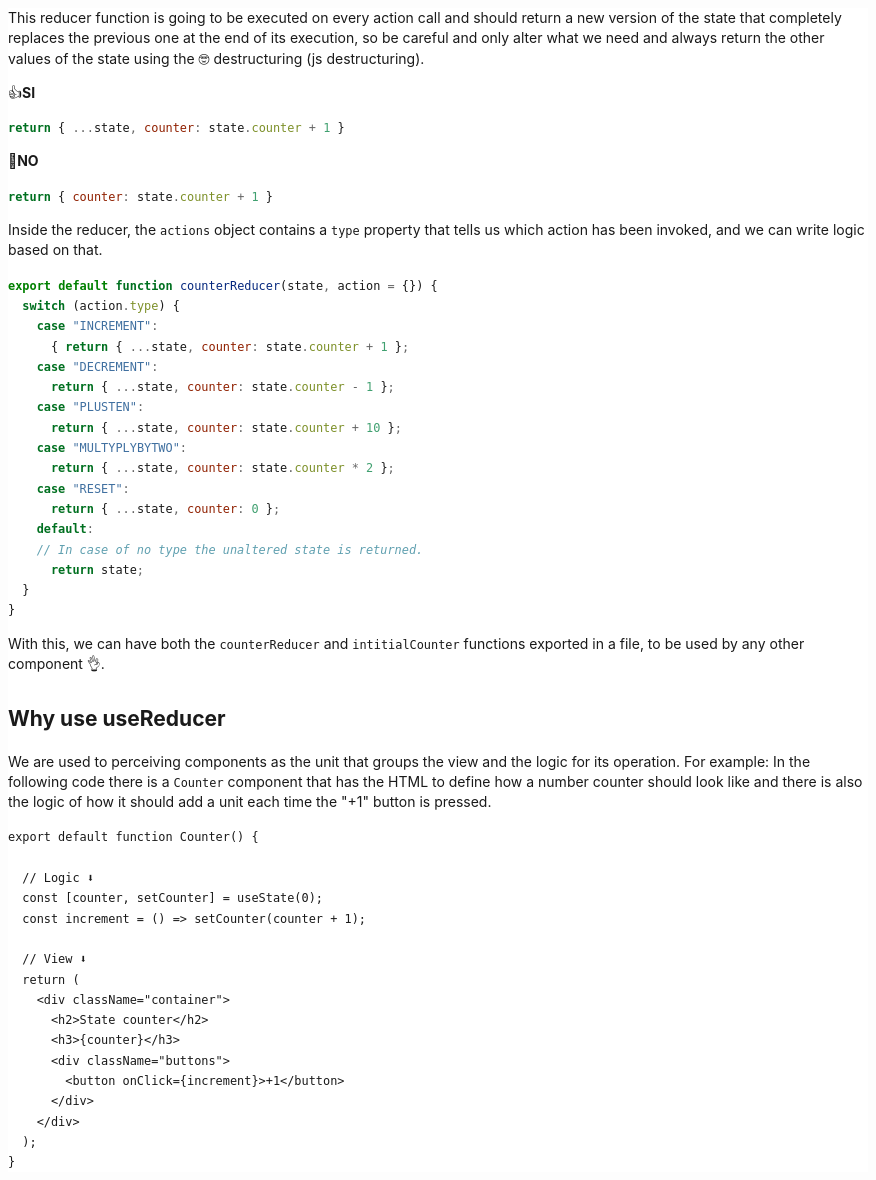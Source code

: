 This reducer function is going to be executed on every action call and should return a new version of the state that completely replaces the previous one at the end of its execution, so be careful and only alter what we need and always return the other values of the state using the 🤓 destructuring (js destructuring).

👍**SI**

```javascript
return { ...state, counter: state.counter + 1 }
```

🚫**NO**

```javascript
return { counter: state.counter + 1 }
```

Inside the reducer, the `actions` object contains a `type` property that tells us which action has been invoked, and we can write logic based on that.

```javascript
export default function counterReducer(state, action = {}) {
  switch (action.type) {
    case "INCREMENT":
      { return { ...state, counter: state.counter + 1 };
    case "DECREMENT":
      return { ...state, counter: state.counter - 1 };
    case "PLUSTEN":
      return { ...state, counter: state.counter + 10 };
    case "MULTYPLYBYTWO":
      return { ...state, counter: state.counter * 2 };
    case "RESET":
      return { ...state, counter: 0 };
    default:
    // In case of no type the unaltered state is returned.
      return state;
  }
}
```

With this, we can have both the `counterReducer` and `intitialCounter` functions exported in a file, to be used by any other component 👌.

## Why use useReducer

We are used to perceiving components as the unit that groups the view and the logic for its operation. For example: In the following code there is a `Counter` component that has the HTML to define how a number counter should look like and there is also the logic of how it should add a unit each time the "+1" button is pressed.

```react
export default function Counter() {

  // Logic ⬇️
  const [counter, setCounter] = useState(0);
  const increment = () => setCounter(counter + 1);

  // View ⬇️
  return (
    <div className="container">
      <h2>State counter</h2>
      <h3>{counter}</h3>
      <div className="buttons">
        <button onClick={increment}>+1</button>
      </div>
    </div>
  );
}
```
